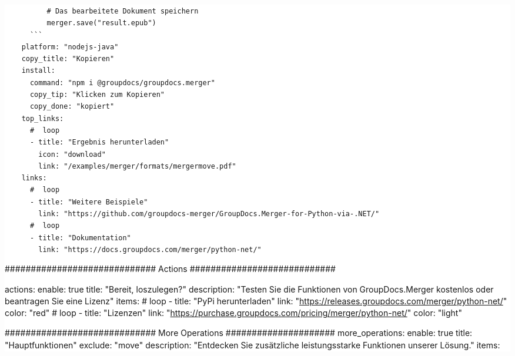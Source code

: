               # Das bearbeitete Dokument speichern
              merger.save("result.epub")
          ```
        platform: "nodejs-java"
        copy_title: "Kopieren"
        install:
          command: "npm i @groupdocs/groupdocs.merger"
          copy_tip: "Klicken zum Kopieren"
          copy_done: "kopiert"
        top_links:
          #  loop
          - title: "Ergebnis herunterladen"
            icon: "download"
            link: "/examples/merger/formats/mergermove.pdf"
        links:
          #  loop
          - title: "Weitere Beispiele"
            link: "https://github.com/groupdocs-merger/GroupDocs.Merger-for-Python-via-.NET/"
          #  loop
          - title: "Dokumentation"
            link: "https://docs.groupdocs.com/merger/python-net/"
            

            


############################# Actions ############################

actions:
  enable: true
  title: "Bereit, loszulegen?"
  description: "Testen Sie die Funktionen von GroupDocs.Merger kostenlos oder beantragen Sie eine Lizenz"
  items:
    #  loop
    - title: "PyPi herunterladen"
      link: "https://releases.groupdocs.com/merger/python-net/"
      color: "red"
        #  loop
    - title: "Lizenzen"
      link: "https://purchase.groupdocs.com/pricing/merger/python-net/"
      color: "light"


############################# More Operations #####################
more_operations:
    enable: true
    title: "Hauptfunktionen"
    exclude: "move"
    description: "Entdecken Sie zusätzliche leistungsstarke Funktionen unserer Lösung."
    items: 
          